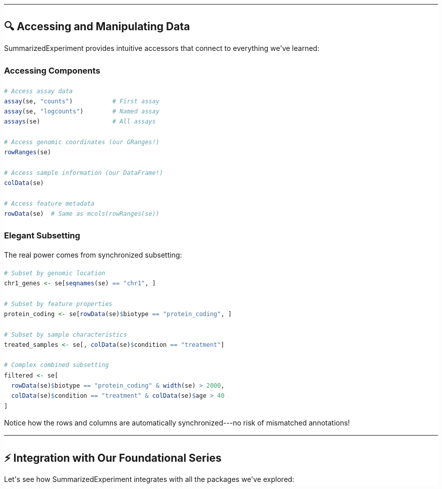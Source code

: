 ------------------------------------------------------------------------

## 🔍 Accessing and Manipulating Data

SummarizedExperiment provides intuitive accessors that connect to everything we've learned:

### Accessing Components

``` r
# Access assay data
assay(se, "counts")           # First assay
assay(se, "logcounts")        # Named assay
assays(se)                    # All assays

# Access genomic coordinates (our GRanges!)
rowRanges(se)

# Access sample information (our DataFrame!)
colData(se)

# Access feature metadata
rowData(se)  # Same as mcols(rowRanges(se))
```

### Elegant Subsetting

The real power comes from synchronized subsetting:

``` r
# Subset by genomic location
chr1_genes <- se[seqnames(se) == "chr1", ]

# Subset by feature properties
protein_coding <- se[rowData(se)$biotype == "protein_coding", ]

# Subset by sample characteristics
treated_samples <- se[, colData(se)$condition == "treatment"]

# Complex combined subsetting
filtered <- se[
  rowData(se)$biotype == "protein_coding" & width(se) > 2000,
  colData(se)$condition == "treatment" & colData(se)$age > 40
]
```

Notice how the rows and columns are automatically synchronized---no risk of mismatched annotations!

------------------------------------------------------------------------

## ⚡ Integration with Our Foundational Series

Let's see how SummarizedExperiment integrates with all the packages we've explored:
